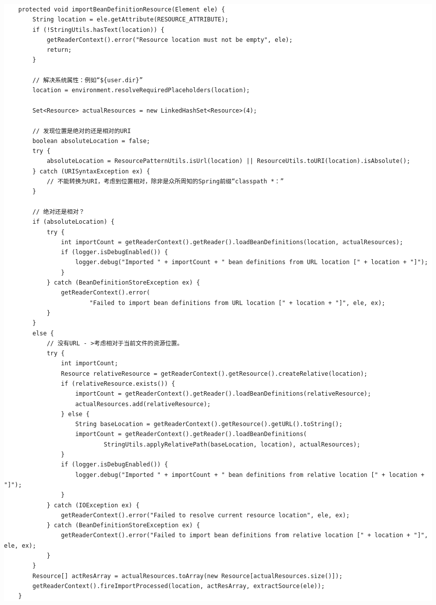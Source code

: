 		protected void importBeanDefinitionResource(Element ele) {
			String location = ele.getAttribute(RESOURCE_ATTRIBUTE);
			if (!StringUtils.hasText(location)) {
				getReaderContext().error("Resource location must not be empty", ele);
				return;
			}
	
			// 解决系统属性：例如“${user.dir}”
			location = environment.resolveRequiredPlaceholders(location);
	
			Set<Resource> actualResources = new LinkedHashSet<Resource>(4);
	
			// 发现位置是绝对的还是相对的URI
			boolean absoluteLocation = false;
			try {
				absoluteLocation = ResourcePatternUtils.isUrl(location) || ResourceUtils.toURI(location).isAbsolute();
			} catch (URISyntaxException ex) {
				// 不能转换为URI，考虑到位置相对，除非是众所周知的Spring前缀“classpath *：”
			}
	
			// 绝对还是相对？
			if (absoluteLocation) {
				try {
					int importCount = getReaderContext().getReader().loadBeanDefinitions(location, actualResources);
					if (logger.isDebugEnabled()) {
						logger.debug("Imported " + importCount + " bean definitions from URL location [" + location + "]");
					}
				} catch (BeanDefinitionStoreException ex) {
					getReaderContext().error(
							"Failed to import bean definitions from URL location [" + location + "]", ele, ex);
				}
			}
			else {
				// 没有URL - >考虑相对于当前文件的资源位置。
				try {
					int importCount;
					Resource relativeResource = getReaderContext().getResource().createRelative(location);
					if (relativeResource.exists()) {
						importCount = getReaderContext().getReader().loadBeanDefinitions(relativeResource);
						actualResources.add(relativeResource);
					} else {
						String baseLocation = getReaderContext().getResource().getURL().toString();
						importCount = getReaderContext().getReader().loadBeanDefinitions(
								StringUtils.applyRelativePath(baseLocation, location), actualResources);
					}
					if (logger.isDebugEnabled()) {
						logger.debug("Imported " + importCount + " bean definitions from relative location [" + location + "]");
					}
				} catch (IOException ex) {
					getReaderContext().error("Failed to resolve current resource location", ele, ex);
				} catch (BeanDefinitionStoreException ex) {
					getReaderContext().error("Failed to import bean definitions from relative location [" + location + "]", ele, ex);
				}
			}
			Resource[] actResArray = actualResources.toArray(new Resource[actualResources.size()]);
			getReaderContext().fireImportProcessed(location, actResArray, extractSource(ele));
		}
	